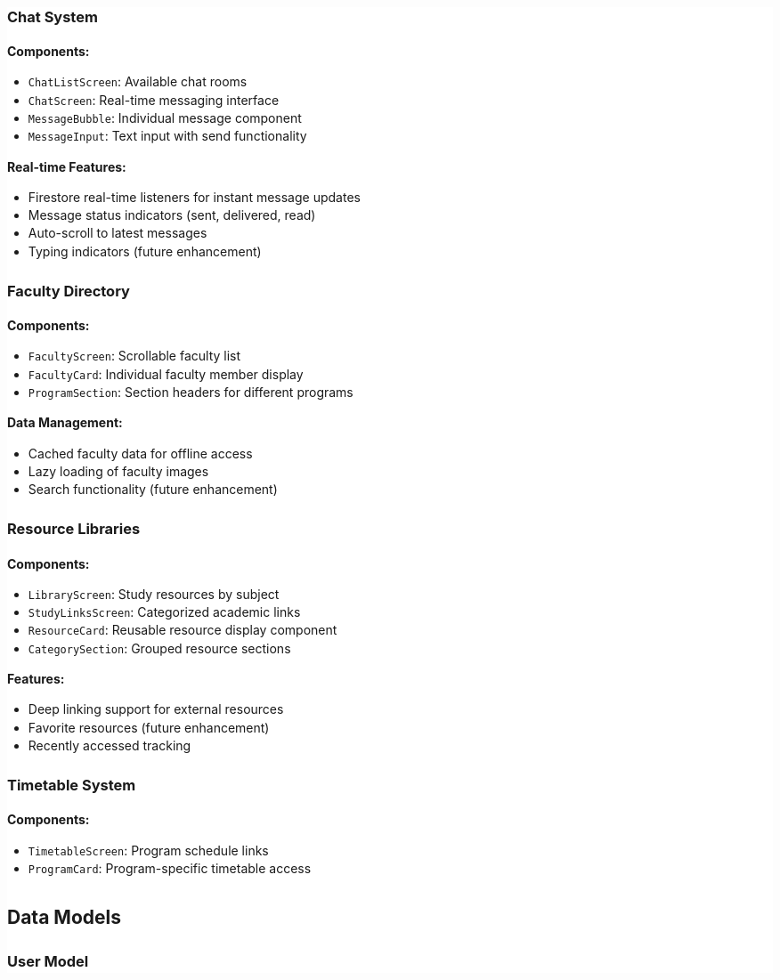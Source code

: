 ### Chat System

**Components:**

- `ChatListScreen`: Available chat rooms
- `ChatScreen`: Real-time messaging interface
- `MessageBubble`: Individual message component
- `MessageInput`: Text input with send functionality

**Real-time Features:**

- Firestore real-time listeners for instant message updates
- Message status indicators (sent, delivered, read)
- Auto-scroll to latest messages
- Typing indicators (future enhancement)

### Faculty Directory

**Components:**

- `FacultyScreen`: Scrollable faculty list
- `FacultyCard`: Individual faculty member display
- `ProgramSection`: Section headers for different programs

**Data Management:**

- Cached faculty data for offline access
- Lazy loading of faculty images
- Search functionality (future enhancement)

### Resource Libraries

**Components:**

- `LibraryScreen`: Study resources by subject
- `StudyLinksScreen`: Categorized academic links
- `ResourceCard`: Reusable resource display component
- `CategorySection`: Grouped resource sections

**Features:**

- Deep linking support for external resources
- Favorite resources (future enhancement)
- Recently accessed tracking

### Timetable System

**Components:**

- `TimetableScreen`: Program schedule links
- `ProgramCard`: Program-specific timetable access

## Data Models

### User Model
